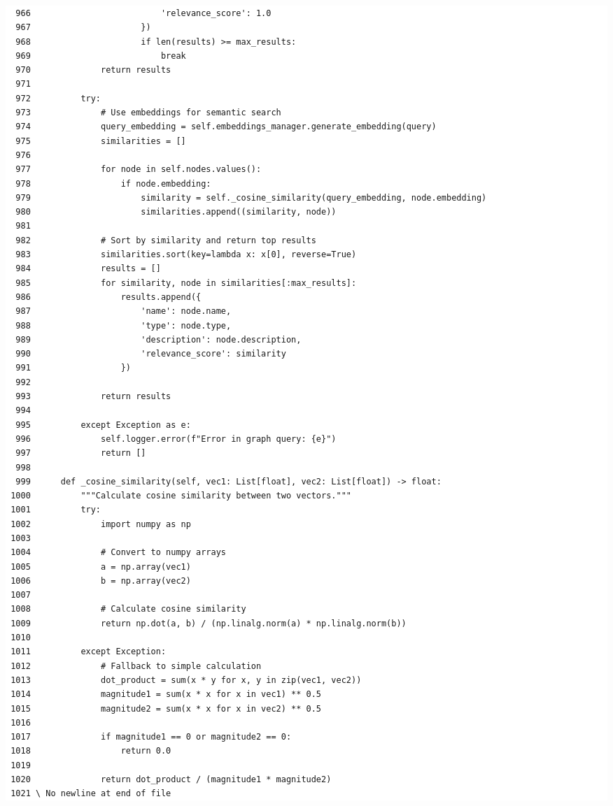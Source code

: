       966                          'relevance_score': 1.0
      967                      })
      968                      if len(results) >= max_results:
      969                          break
      970              return results
      971          
      972          try:
      973              # Use embeddings for semantic search
      974              query_embedding = self.embeddings_manager.generate_embedding(query)
      975              similarities = []
      976              
      977              for node in self.nodes.values():
      978                  if node.embedding:
      979                      similarity = self._cosine_similarity(query_embedding, node.embedding)
      980                      similarities.append((similarity, node))
      981              
      982              # Sort by similarity and return top results
      983              similarities.sort(key=lambda x: x[0], reverse=True)
      984              results = []
      985              for similarity, node in similarities[:max_results]:
      986                  results.append({
      987                      'name': node.name,
      988                      'type': node.type,
      989                      'description': node.description,
      990                      'relevance_score': similarity
      991                  })
      992              
      993              return results
      994              
      995          except Exception as e:
      996              self.logger.error(f"Error in graph query: {e}")
      997              return []
      998      
      999      def _cosine_similarity(self, vec1: List[float], vec2: List[float]) -> float:
     1000          """Calculate cosine similarity between two vectors."""
     1001          try:
     1002              import numpy as np
     1003              
     1004              # Convert to numpy arrays
     1005              a = np.array(vec1)
     1006              b = np.array(vec2)
     1007              
     1008              # Calculate cosine similarity
     1009              return np.dot(a, b) / (np.linalg.norm(a) * np.linalg.norm(b))
     1010              
     1011          except Exception:
     1012              # Fallback to simple calculation
     1013              dot_product = sum(x * y for x, y in zip(vec1, vec2))
     1014              magnitude1 = sum(x * x for x in vec1) ** 0.5
     1015              magnitude2 = sum(x * x for x in vec2) ** 0.5
     1016              
     1017              if magnitude1 == 0 or magnitude2 == 0:
     1018                  return 0.0
     1019              
     1020              return dot_product / (magnitude1 * magnitude2) 
     1021 \ No newline at end of file

